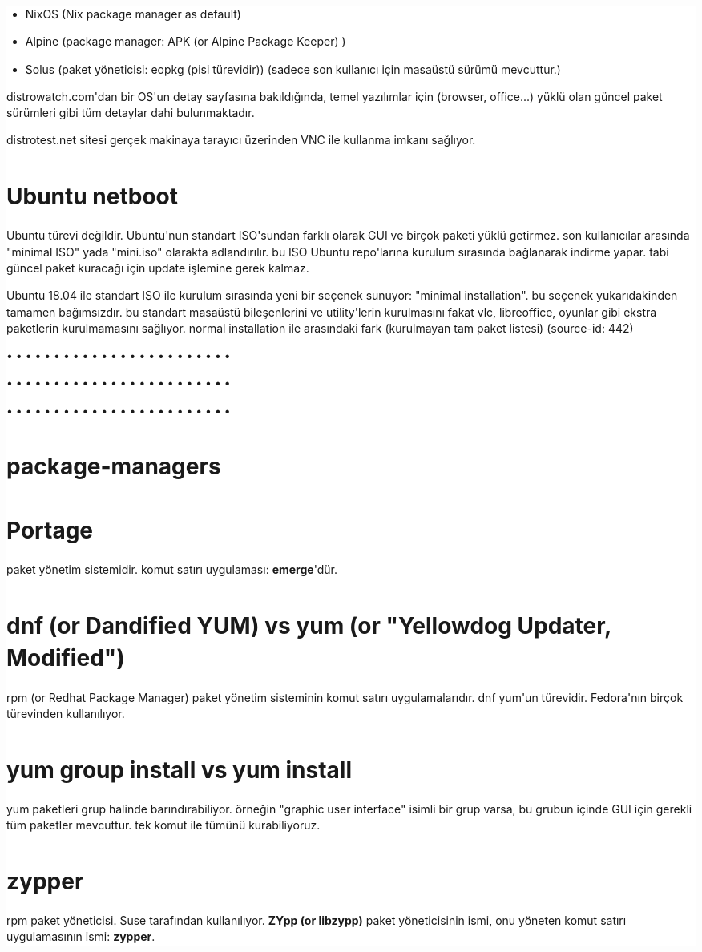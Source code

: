 - NixOS (Nix package manager as default)

- Alpine (package manager: APK (or Alpine Package Keeper) )

- Solus (paket yöneticisi: eopkg (pisi türevidir)) (sadece son kullanıcı için masaüstü sürümü mevcuttur.)

distrowatch.com'dan bir OS'un detay sayfasına bakıldığında, temel yazılımlar için (browser, office...) yüklü olan güncel paket sürümleri gibi tüm detaylar dahi bulunmaktadır.

distrotest.net sitesi gerçek makinaya tarayıcı üzerinden VNC ile kullanma imkanı sağlıyor.

# Ubuntu netboot
Ubuntu türevi değildir. Ubuntu'nun standart ISO'sundan farklı olarak GUI ve birçok paketi yüklü getirmez. son kullanıcılar arasında "minimal ISO" yada "mini.iso" olarakta adlandırılır. bu ISO Ubuntu repo'larına kurulum sırasında bağlanarak indirme yapar. tabi güncel paket kuracağı için update işlemine gerek kalmaz.

Ubuntu 18.04 ile standart ISO ile kurulum sırasında yeni bir seçenek sunuyor: "minimal installation". bu seçenek yukarıdakinden tamamen bağımsızdır. bu standart masaüstü bileşenlerini ve utility'lerin kurulmasını fakat vlc, libreoffice, oyunlar gibi ekstra paketlerin kurulmamasını sağlıyor. normal installation ile arasındaki fark (kurulmayan tam paket listesi) (source-id: 442)

• • • • • • • • • • • • • • • • • • • • • • • •

• • • • • • • • • • • • • • • • • • • • • • • •

• • • • • • • • • • • • • • • • • • • • • • • •

# package-managers

# Portage

paket yönetim sistemidir. komut satırı uygulaması: __emerge__'dür.

# dnf (or Dandified YUM) vs yum (or "Yellowdog Updater, Modified")

rpm (or Redhat Package Manager) paket yönetim sisteminin komut satırı uygulamalarıdır. dnf yum'un türevidir. Fedora'nın birçok türevinden kullanılıyor.

# yum group install vs yum install

yum paketleri grup halinde barındırabiliyor. örneğin "graphic user interface" isimli bir grup varsa, bu grubun içinde GUI için gerekli tüm paketler mevcuttur. tek komut ile tümünü kurabiliyoruz.

# zypper

rpm paket yöneticisi. Suse tarafından kullanılıyor. __ZYpp (or libzypp)__ paket yöneticisinin ismi, onu yöneten komut satırı uygulamasının ismi: __zypper__.
